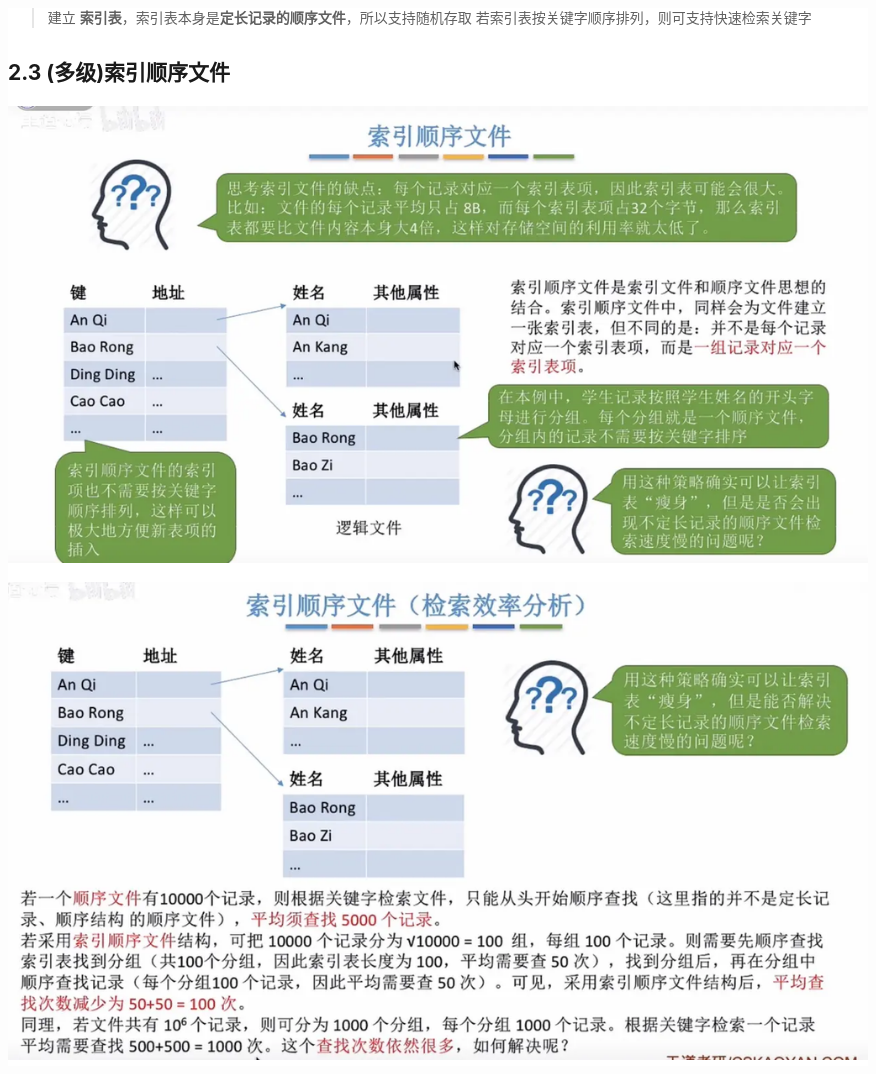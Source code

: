 > 建立 **索引表**，索引表本身是**定长记录的顺序文件**，所以支持随机存取
> 若索引表按关键字顺序排列，则可支持快速检索关键字

## 2.3 (多级)索引顺序文件

![image-20231129200654234](image/计算机操作系统第5章（文件管理）.assets/image-20231129200654234.webp)

![image-20231129200933840](image/计算机操作系统第5章（文件管理）.assets/image-20231129200933840.webp)
